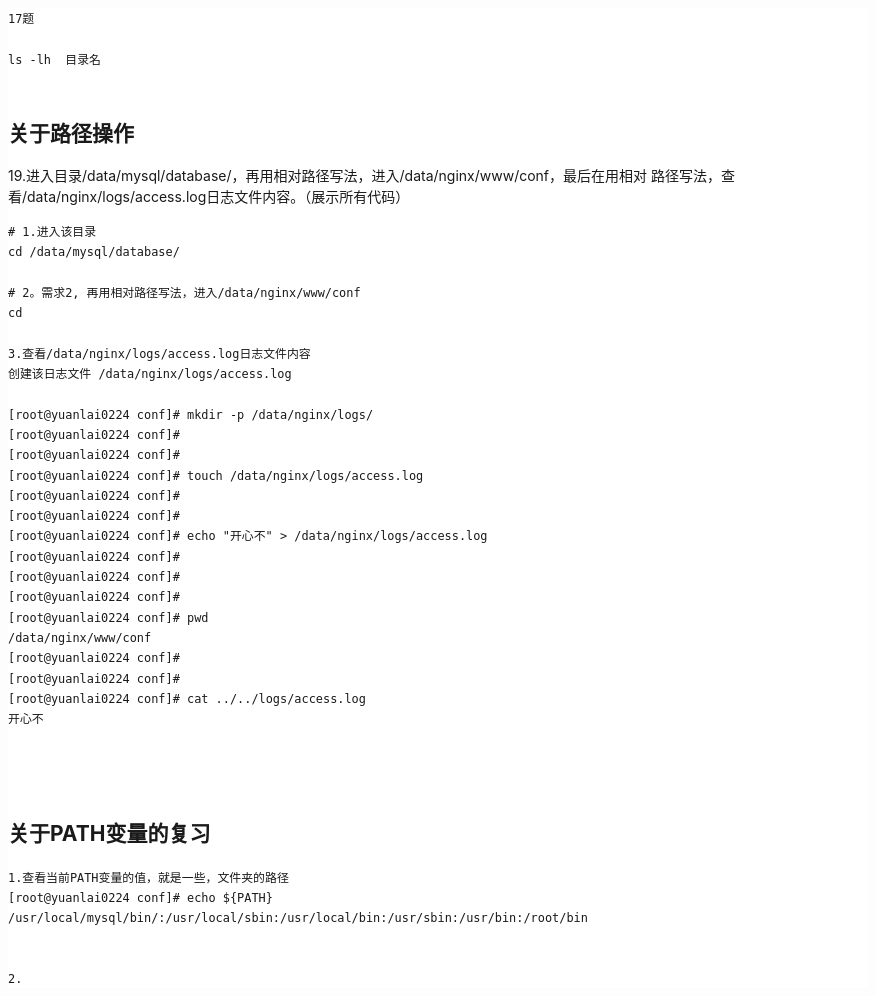 ```
17题

ls -lh  目录名


```

## 关于路径操作

19.进入目录/data/mysql/database/，再用相对路径写法，进入/data/nginx/www/conf，最后在用相对 路径写法，查看/data/nginx/logs/access.log日志文件内容。（展示所有代码）

```
# 1.进入该目录
cd /data/mysql/database/

# 2。需求2, 再用相对路径写法，进入/data/nginx/www/conf
cd 

3.查看/data/nginx/logs/access.log日志文件内容 
创建该日志文件 /data/nginx/logs/access.log

[root@yuanlai0224 conf]# mkdir -p /data/nginx/logs/
[root@yuanlai0224 conf]# 
[root@yuanlai0224 conf]# 
[root@yuanlai0224 conf]# touch /data/nginx/logs/access.log
[root@yuanlai0224 conf]# 
[root@yuanlai0224 conf]# 
[root@yuanlai0224 conf]# echo "开心不" > /data/nginx/logs/access.log
[root@yuanlai0224 conf]# 
[root@yuanlai0224 conf]# 
[root@yuanlai0224 conf]# 
[root@yuanlai0224 conf]# pwd
/data/nginx/www/conf
[root@yuanlai0224 conf]# 
[root@yuanlai0224 conf]# 
[root@yuanlai0224 conf]# cat ../../logs/access.log 
开心不




```

## 关于PATH变量的复习

```
1.查看当前PATH变量的值，就是一些，文件夹的路径
[root@yuanlai0224 conf]# echo ${PATH}
/usr/local/mysql/bin/:/usr/local/sbin:/usr/local/bin:/usr/sbin:/usr/bin:/root/bin


2.
```
